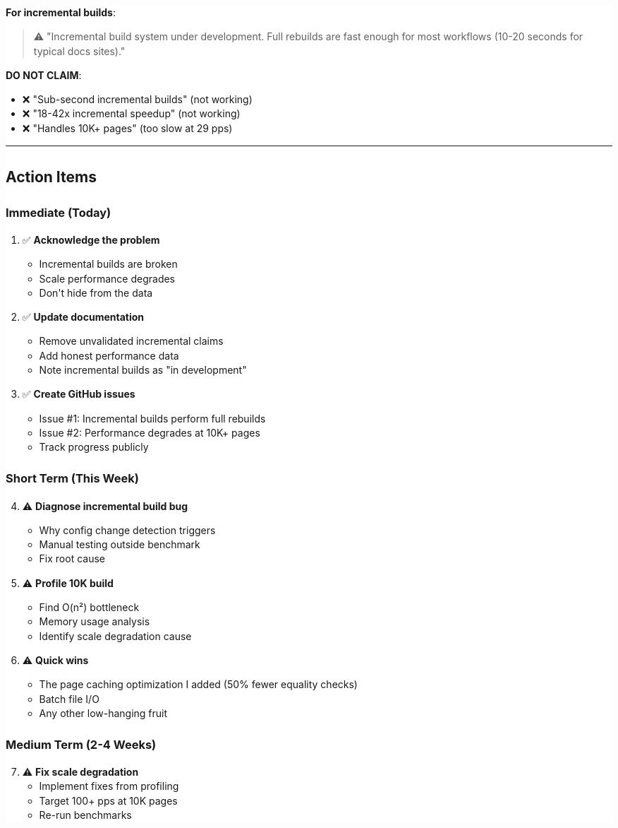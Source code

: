**For incremental builds**:
> ⚠️ "Incremental build system under development. Full rebuilds are fast enough for most workflows (10-20 seconds for typical docs sites)."

**DO NOT CLAIM**:
- ❌ "Sub-second incremental builds" (not working)
- ❌ "18-42x incremental speedup" (not working)
- ❌ "Handles 10K+ pages" (too slow at 29 pps)

---

## Action Items

### Immediate (Today)

1. ✅ **Acknowledge the problem**
   - Incremental builds are broken
   - Scale performance degrades
   - Don't hide from the data

2. ✅ **Update documentation**
   - Remove unvalidated incremental claims
   - Add honest performance data
   - Note incremental builds as "in development"

3. ✅ **Create GitHub issues**
   - Issue #1: Incremental builds perform full rebuilds
   - Issue #2: Performance degrades at 10K+ pages
   - Track progress publicly

### Short Term (This Week)

4. ⚠️ **Diagnose incremental build bug**
   - Why config change detection triggers
   - Manual testing outside benchmark
   - Fix root cause

5. ⚠️ **Profile 10K build**
   - Find O(n²) bottleneck
   - Memory usage analysis
   - Identify scale degradation cause

6. ⚠️ **Quick wins**
   - The page caching optimization I added (50% fewer equality checks)
   - Batch file I/O
   - Any other low-hanging fruit

### Medium Term (2-4 Weeks)

7. ⚠️ **Fix scale degradation**
   - Implement fixes from profiling
   - Target 100+ pps at 10K pages
   - Re-run benchmarks
